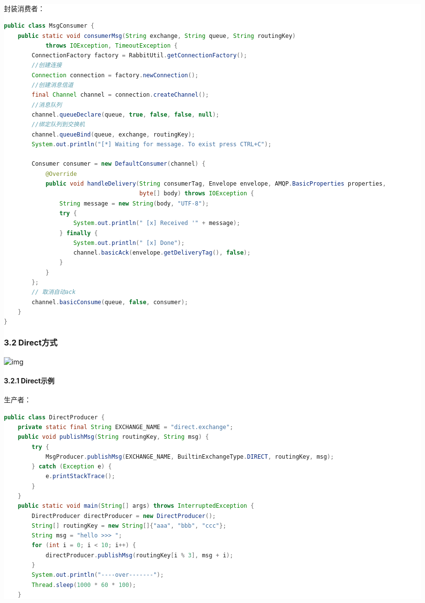 封装消费者：

```java
public class MsgConsumer {
    public static void consumerMsg(String exchange, String queue, String routingKey)
            throws IOException, TimeoutException {
        ConnectionFactory factory = RabbitUtil.getConnectionFactory();
        //创建连接
        Connection connection = factory.newConnection();
        //创建消息信道
        final Channel channel = connection.createChannel();
        //消息队列
        channel.queueDeclare(queue, true, false, false, null);
        //绑定队列到交换机
        channel.queueBind(queue, exchange, routingKey);
        System.out.println("[*] Waiting for message. To exist press CTRL+C");

        Consumer consumer = new DefaultConsumer(channel) {
            @Override
            public void handleDelivery(String consumerTag, Envelope envelope, AMQP.BasicProperties properties,
                                       byte[] body) throws IOException {
                String message = new String(body, "UTF-8");
                try {
                    System.out.println(" [x] Received '" + message);
                } finally {
                    System.out.println(" [x] Done");
                    channel.basicAck(envelope.getDeliveryTag(), false);
                }
            }
        };
        // 取消自动ack
        channel.basicConsume(queue, false, consumer);
    }
}
```

### 3.2 Direct方式

![img](https://p3-juejin.byteimg.com/tos-cn-i-k3u1fbpfcp/b91a250cc3d4406fa7f0e4536caceb48~tplv-k3u1fbpfcp-zoom-in-crop-mark:4536:0:0:0.image)

#### 3.2.1 Direct示例

生产者：

```java
public class DirectProducer {
    private static final String EXCHANGE_NAME = "direct.exchange";
    public void publishMsg(String routingKey, String msg) {
        try {
            MsgProducer.publishMsg(EXCHANGE_NAME, BuiltinExchangeType.DIRECT, routingKey, msg);
        } catch (Exception e) {
            e.printStackTrace();
        }
    }
    public static void main(String[] args) throws InterruptedException {
        DirectProducer directProducer = new DirectProducer();
        String[] routingKey = new String[]{"aaa", "bbb", "ccc"};
        String msg = "hello >>> ";
        for (int i = 0; i < 10; i++) {
            directProducer.publishMsg(routingKey[i % 3], msg + i);
        }
        System.out.println("----over-------");
        Thread.sleep(1000 * 60 * 100);
    }
```